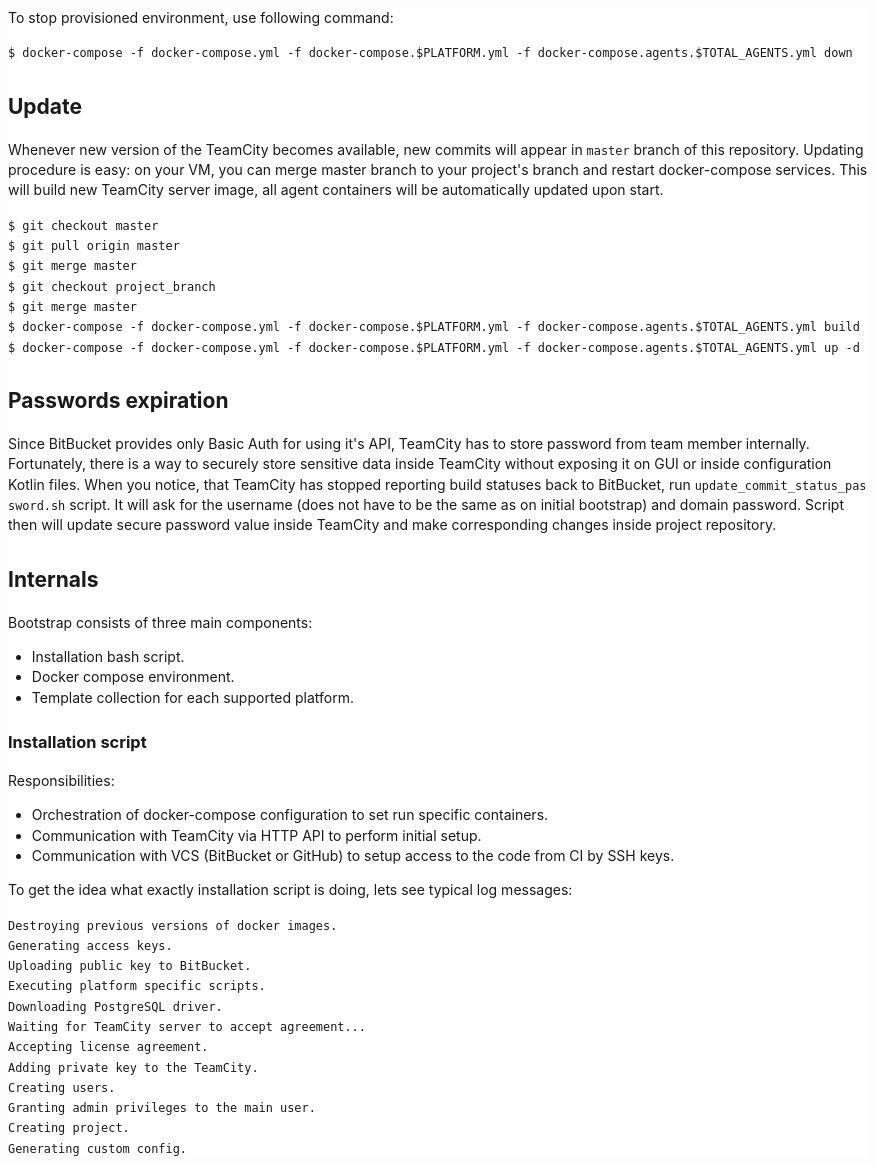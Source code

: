 To stop provisioned environment, use following command:

```console
$ docker-compose -f docker-compose.yml -f docker-compose.$PLATFORM.yml -f docker-compose.agents.$TOTAL_AGENTS.yml down
```

## Update

Whenever new version of the TeamCity becomes available, new commits will appear in `master` branch of this repository. Updating procedure is easy: on your VM, you can merge master branch to your project's branch and restart docker-compose services. This will build new TeamCity server image, all agent containers will be automatically updated upon start.

```console
$ git checkout master
$ git pull origin master
$ git merge master
$ git checkout project_branch
$ git merge master
$ docker-compose -f docker-compose.yml -f docker-compose.$PLATFORM.yml -f docker-compose.agents.$TOTAL_AGENTS.yml build
$ docker-compose -f docker-compose.yml -f docker-compose.$PLATFORM.yml -f docker-compose.agents.$TOTAL_AGENTS.yml up -d
```

## Passwords expiration
Since BitBucket provides only Basic Auth for using it's API, TeamCity has to store password from team member internally. Fortunately, there is a way to securely store sensitive data inside TeamCity without exposing it on GUI or inside configuration Kotlin files. When you notice, that TeamCity has stopped reporting build statuses back to BitBucket, run `update_commit_status_password.sh` script. It will ask for the username (does not have to be the same as on initial bootstrap) and domain password. Script then will update secure password value inside TeamCity and make corresponding changes inside project repository.

## Internals

Bootstrap consists of three main components:

- Installation bash script.
- Docker compose environment.
- Template collection for each supported platform.

### Installation script

Responsibilities:

- Orchestration of docker-compose configuration to set run specific containers.
- Communication with TeamCity via HTTP API to perform initial setup.
- Communication with VCS (BitBucket or GitHub) to setup access to the code from CI by SSH keys.

To get the idea what exactly installation script is doing, lets see typical log messages:

```console
Destroying previous versions of docker images.
Generating access keys.
Uploading public key to BitBucket.
Executing platform specific scripts.
Downloading PostgreSQL driver.
Waiting for TeamCity server to accept agreement...
Accepting license agreement.
Adding private key to the TeamCity.
Creating users.
Granting admin privileges to the main user.
Creating project.
Generating custom config.
```